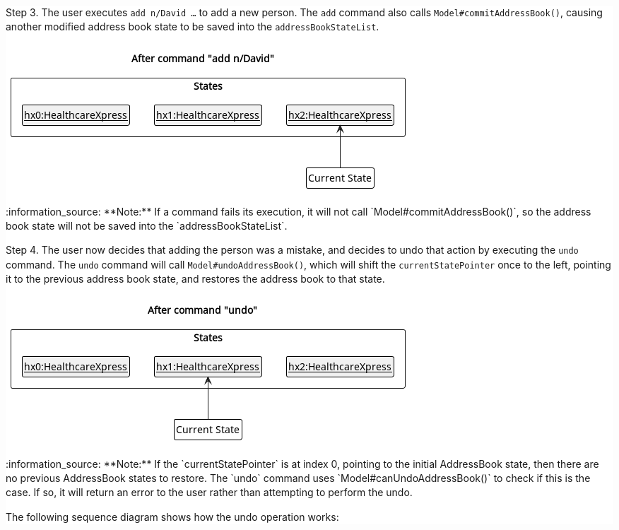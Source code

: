 Step 3. The user executes `add n/David …​` to add a new person. The `add` command also calls `Model#commitAddressBook()`, causing another modified address book state to be saved into the `addressBookStateList`.

![UndoRedoState2](images/UndoRedoState2.png)

<div markdown="span" class="alert alert-info">:information_source: **Note:** If a command fails its execution, it will not call `Model#commitAddressBook()`, so the address book state will not be saved into the `addressBookStateList`.

</div>

Step 4. The user now decides that adding the person was a mistake, and decides to undo that action by executing the `undo` command. The `undo` command will call `Model#undoAddressBook()`, which will shift the `currentStatePointer` once to the left, pointing it to the previous address book state, and restores the address book to that state.

![UndoRedoState3](images/UndoRedoState3.png)

<div markdown="span" class="alert alert-info">:information_source: **Note:** If the `currentStatePointer` is at index 0, pointing to the initial AddressBook state, then there are no previous AddressBook states to restore. The `undo` command uses `Model#canUndoAddressBook()` to check if this is the case. If so, it will return an error to the user rather
than attempting to perform the undo.

</div>

The following sequence diagram shows how the undo operation works:
